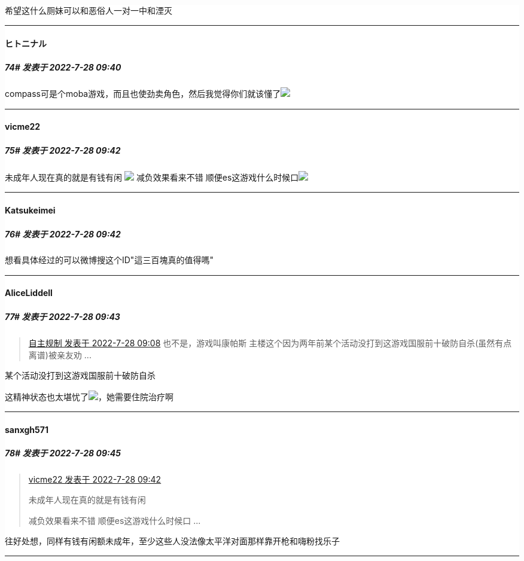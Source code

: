 希望这什么厕妹可以和恶俗人一对一中和湮灭

*****

####  ヒトニナル  
##### 74#       发表于 2022-7-28 09:40

compass可是个moba游戏，而且也使劲卖角色，然后我觉得你们就该懂了<img src="https://static.saraba1st.com/image/smiley/face2017/064.png" referrerpolicy="no-referrer">

*****

####  vicme22  
##### 75#       发表于 2022-7-28 09:42

未成年人现在真的就是有钱有闲 <img src="https://static.saraba1st.com/image/smiley/face2017/053.png" referrerpolicy="no-referrer">
减负效果看来不错 顺便es这游戏什么时候口<img src="https://static.saraba1st.com/image/smiley/face2017/037.png" referrerpolicy="no-referrer">

*****

####  Katsukeimei  
##### 76#       发表于 2022-7-28 09:42

想看具体经过的可以微博搜这个ID"這三百塊真的值得嗎"



*****

####  AliceLiddell  
##### 77#       发表于 2022-7-28 09:43

<blockquote><a href="httphttps://bbs.saraba1st.com/2b/forum.php?mod=redirect&amp;goto=findpost&amp;pid=56832904&amp;ptid=2083916" target="_blank">自主规制 发表于 2022-7-28 09:08</a>
也不是，游戏叫康帕斯
主楼这个因为两年前某个活动没打到这游戏国服前十破防自杀(虽然有点离谱)被亲友劝 ...</blockquote>
某个活动没打到这游戏国服前十破防自杀

这精神状态也太堪忧了<img src="https://static.saraba1st.com/image/smiley/face2017/001.png" referrerpolicy="no-referrer">，她需要住院治疗啊

*****

####  sanxgh571  
##### 78#       发表于 2022-7-28 09:45

<blockquote><a href="httphttps://bbs.saraba1st.com/2b/forum.php?mod=redirect&amp;goto=findpost&amp;pid=56833288&amp;ptid=2083916" target="_blank">vicme22 发表于 2022-7-28 09:42</a>

未成年人现在真的就是有钱有闲 

减负效果看来不错 顺便es这游戏什么时候口 ...</blockquote>
往好处想，同样有钱有闲额未成年，至少这些人没法像太平洋对面那样靠开枪和嗨粉找乐子

*****

